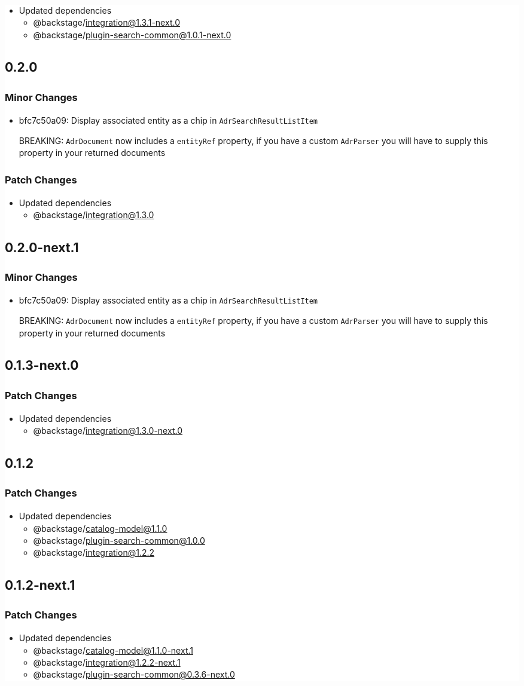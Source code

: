 - Updated dependencies
  - @backstage/integration@1.3.1-next.0
  - @backstage/plugin-search-common@1.0.1-next.0

## 0.2.0

### Minor Changes

- bfc7c50a09: Display associated entity as a chip in `AdrSearchResultListItem`

  BREAKING: `AdrDocument` now includes a `entityRef` property, if you have a custom `AdrParser` you will have to supply this property in your returned documents

### Patch Changes

- Updated dependencies
  - @backstage/integration@1.3.0

## 0.2.0-next.1

### Minor Changes

- bfc7c50a09: Display associated entity as a chip in `AdrSearchResultListItem`

  BREAKING: `AdrDocument` now includes a `entityRef` property, if you have a custom `AdrParser` you will have to supply this property in your returned documents

## 0.1.3-next.0

### Patch Changes

- Updated dependencies
  - @backstage/integration@1.3.0-next.0

## 0.1.2

### Patch Changes

- Updated dependencies
  - @backstage/catalog-model@1.1.0
  - @backstage/plugin-search-common@1.0.0
  - @backstage/integration@1.2.2

## 0.1.2-next.1

### Patch Changes

- Updated dependencies
  - @backstage/catalog-model@1.1.0-next.1
  - @backstage/integration@1.2.2-next.1
  - @backstage/plugin-search-common@0.3.6-next.0
